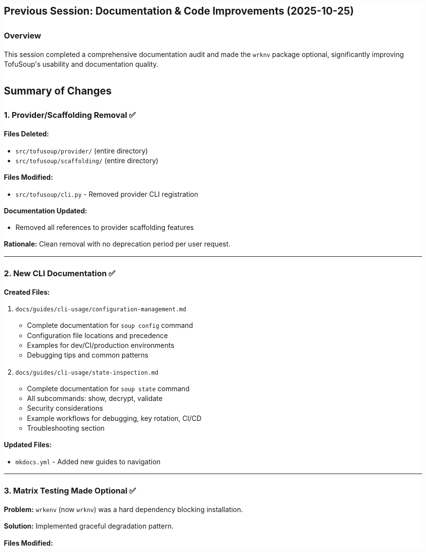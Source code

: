 ## Previous Session: Documentation & Code Improvements (2025-10-25)

### Overview

This session completed a comprehensive documentation audit and made the `wrknv` package optional, significantly improving TofuSoup's usability and documentation quality.

## Summary of Changes

### 1. Provider/Scaffolding Removal ✅

**Files Deleted:**
- `src/tofusoup/provider/` (entire directory)
- `src/tofusoup/scaffolding/` (entire directory)

**Files Modified:**
- `src/tofusoup/cli.py` - Removed provider CLI registration

**Documentation Updated:**
- Removed all references to provider scaffolding features

**Rationale:** Clean removal with no deprecation period per user request.

---

### 2. New CLI Documentation ✅

**Created Files:**
1. `docs/guides/cli-usage/configuration-management.md`
   - Complete documentation for `soup config` command
   - Configuration file locations and precedence
   - Examples for dev/CI/production environments
   - Debugging tips and common patterns

2. `docs/guides/cli-usage/state-inspection.md`
   - Complete documentation for `soup state` command
   - All subcommands: show, decrypt, validate
   - Security considerations
   - Example workflows for debugging, key rotation, CI/CD
   - Troubleshooting section

**Updated Files:**
- `mkdocs.yml` - Added new guides to navigation

---

### 3. Matrix Testing Made Optional ✅

**Problem:** `wrkenv` (now `wrknv`) was a hard dependency blocking installation.

**Solution:** Implemented graceful degradation pattern.

**Files Modified:**
